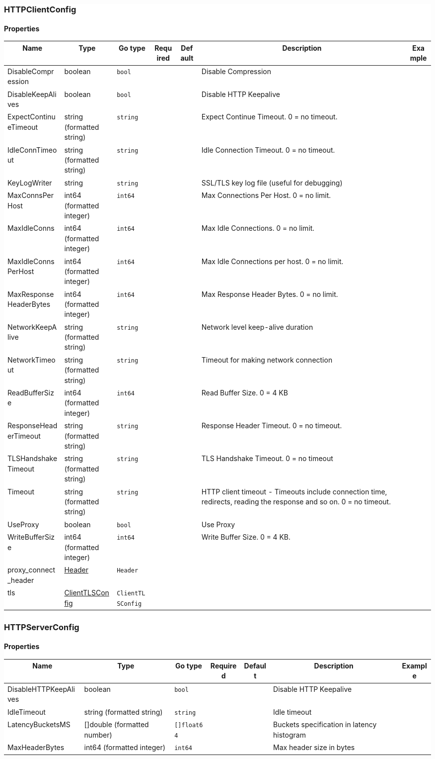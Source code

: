 ### <span id="http-client-config"></span> HTTPClientConfig

**Properties**

| Name                   | Type                                  | Go type           | Required | Default | Description                                                                                                        | Example |
| ---------------------- | ------------------------------------- | ----------------- | :------: | ------- | ------------------------------------------------------------------------------------------------------------------ | ------- |
| DisableCompression     | boolean                               | `bool`            |          |         | Disable Compression                                                                                                |         |
| DisableKeepAlives      | boolean                               | `bool`            |          |         | Disable HTTP Keepalive                                                                                             |         |
| ExpectContinueTimeout  | string (formatted string)             | `string`          |          |         | Expect Continue Timeout. 0 = no timeout.                                                                           |         |
| IdleConnTimeout        | string (formatted string)             | `string`          |          |         | Idle Connection Timeout. 0 = no timeout.                                                                           |         |
| KeyLogWriter           | string                                | `string`          |          |         | SSL/TLS key log file (useful for debugging)                                                                        |         |
| MaxConnsPerHost        | int64 (formatted integer)             | `int64`           |          |         | Max Connections Per Host. 0 = no limit.                                                                            |         |
| MaxIdleConns           | int64 (formatted integer)             | `int64`           |          |         | Max Idle Connections. 0 = no limit.                                                                                |         |
| MaxIdleConnsPerHost    | int64 (formatted integer)             | `int64`           |          |         | Max Idle Connections per host. 0 = no limit.                                                                       |         |
| MaxResponseHeaderBytes | int64 (formatted integer)             | `int64`           |          |         | Max Response Header Bytes. 0 = no limit.                                                                           |         |
| NetworkKeepAlive       | string (formatted string)             | `string`          |          |         | Network level keep-alive duration                                                                                  |         |
| NetworkTimeout         | string (formatted string)             | `string`          |          |         | Timeout for making network connection                                                                              |         |
| ReadBufferSize         | int64 (formatted integer)             | `int64`           |          |         | Read Buffer Size. 0 = 4 KB                                                                                         |         |
| ResponseHeaderTimeout  | string (formatted string)             | `string`          |          |         | Response Header Timeout. 0 = no timeout.                                                                           |         |
| TLSHandshakeTimeout    | string (formatted string)             | `string`          |          |         | TLS Handshake Timeout. 0 = no timeout                                                                              |         |
| Timeout                | string (formatted string)             | `string`          |          |         | HTTP client timeout - Timeouts include connection time, redirects, reading the response and so on. 0 = no timeout. |         |
| UseProxy               | boolean                               | `bool`            |          |         | Use Proxy                                                                                                          |         |
| WriteBufferSize        | int64 (formatted integer)             | `int64`           |          |         | Write Buffer Size. 0 = 4 KB.                                                                                       |         |
| proxy_connect_header   | [Header](#header)                     | `Header`          |          |         |                                                                                                                    |         |
| tls                    | [ClientTLSConfig](#client-tls-config) | `ClientTLSConfig` |          |         |                                                                                                                    |         |

### <span id="http-server-config"></span> HTTPServerConfig

**Properties**

| Name                  | Type                        | Go type     | Required | Default | Description                                | Example |
| --------------------- | --------------------------- | ----------- | :------: | ------- | ------------------------------------------ | ------- |
| DisableHTTPKeepAlives | boolean                     | `bool`      |          |         | Disable HTTP Keepalive                     |         |
| IdleTimeout           | string (formatted string)   | `string`    |          |         | Idle timeout                               |         |
| LatencyBucketsMS      | []double (formatted number) | `[]float64` |          |         | Buckets specification in latency histogram |         |
| MaxHeaderBytes        | int64 (formatted integer)   | `int64`     |          |         | Max header size in bytes                   |         |